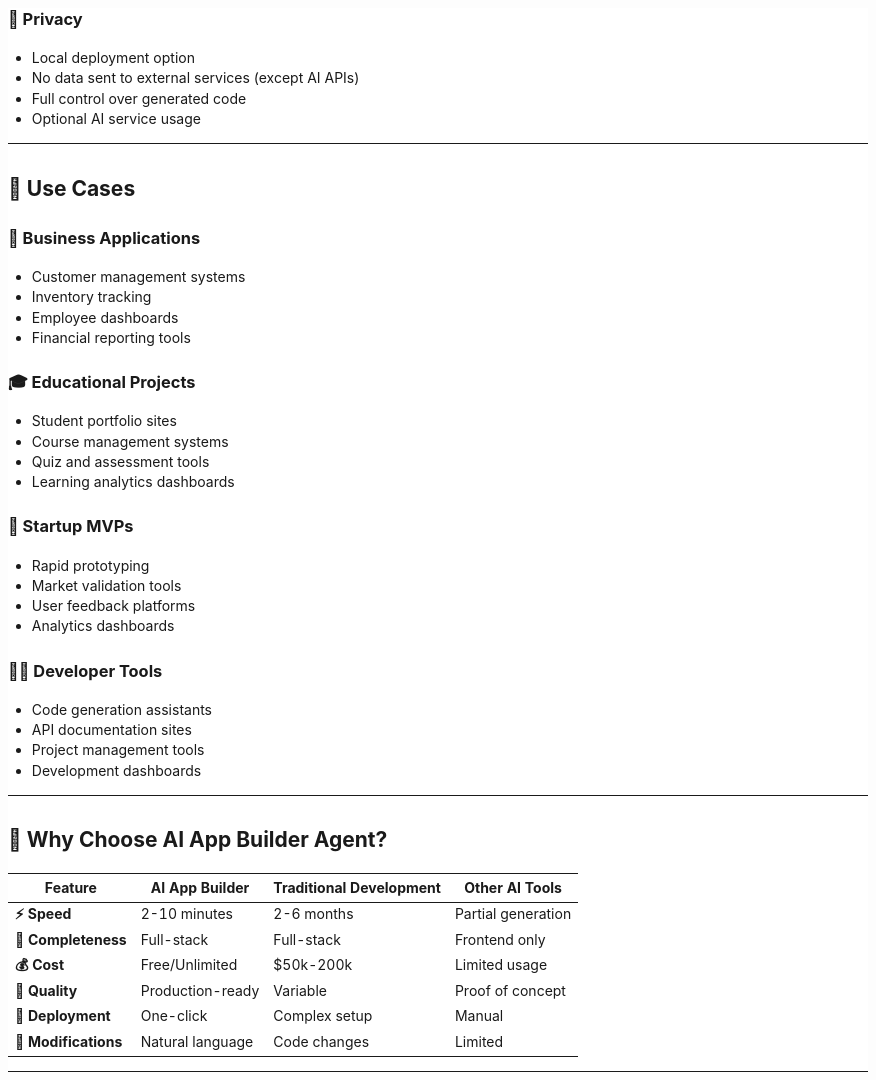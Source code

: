 ### **🔐 Privacy**
- Local deployment option
- No data sent to external services (except AI APIs)
- Full control over generated code
- Optional AI service usage

---

## 🎯 **Use Cases**

### **🏢 Business Applications**
- Customer management systems
- Inventory tracking
- Employee dashboards
- Financial reporting tools

### **🎓 Educational Projects**
- Student portfolio sites
- Course management systems
- Quiz and assessment tools
- Learning analytics dashboards

### **🚀 Startup MVPs**
- Rapid prototyping
- Market validation tools
- User feedback platforms
- Analytics dashboards

### **👨‍💻 Developer Tools**
- Code generation assistants
- API documentation sites
- Project management tools
- Development dashboards

---

## 🌟 **Why Choose AI App Builder Agent?**

| Feature | AI App Builder | Traditional Development | Other AI Tools |
|---------|----------------|-------------------------|----------------|
| **⚡ Speed** | 2-10 minutes | 2-6 months | Partial generation |
| **🔧 Completeness** | Full-stack | Full-stack | Frontend only |
| **💰 Cost** | Free/Unlimited | $50k-200k | Limited usage |
| **🎯 Quality** | Production-ready | Variable | Proof of concept |
| **🚀 Deployment** | One-click | Complex setup | Manual |
| **🔄 Modifications** | Natural language | Code changes | Limited |

---